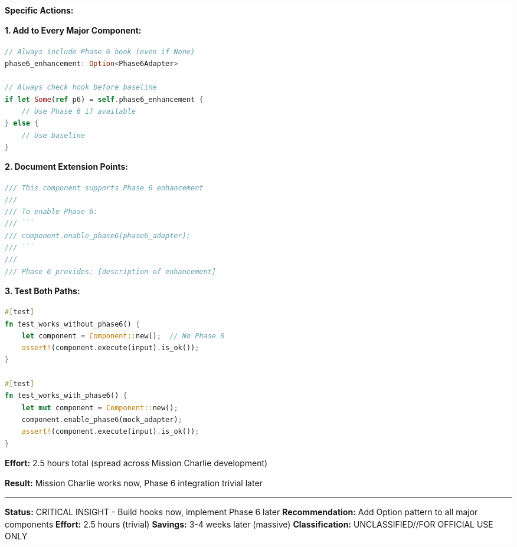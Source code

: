 **Specific Actions:**

**1. Add to Every Major Component:**
```rust
// Always include Phase 6 hook (even if None)
phase6_enhancement: Option<Phase6Adapter>

// Always check hook before baseline
if let Some(ref p6) = self.phase6_enhancement {
    // Use Phase 6 if available
} else {
    // Use baseline
}
```

**2. Document Extension Points:**
```rust
/// This component supports Phase 6 enhancement
///
/// To enable Phase 6:
/// ```
/// component.enable_phase6(phase6_adapter);
/// ```
///
/// Phase 6 provides: [description of enhancement]
```

**3. Test Both Paths:**
```rust
#[test]
fn test_works_without_phase6() {
    let component = Component::new();  // No Phase 6
    assert!(component.execute(input).is_ok());
}

#[test]
fn test_works_with_phase6() {
    let mut component = Component::new();
    component.enable_phase6(mock_adapter);
    assert!(component.execute(input).is_ok());
}
```

**Effort:** 2.5 hours total (spread across Mission Charlie development)

**Result:** Mission Charlie works now, Phase 6 integration trivial later

---

**Status:** CRITICAL INSIGHT - Build hooks now, implement Phase 6 later
**Recommendation:** Add Option<Phase6> pattern to all major components
**Effort:** 2.5 hours (trivial)
**Savings:** 3-4 weeks later (massive)
**Classification:** UNCLASSIFIED//FOR OFFICIAL USE ONLY
